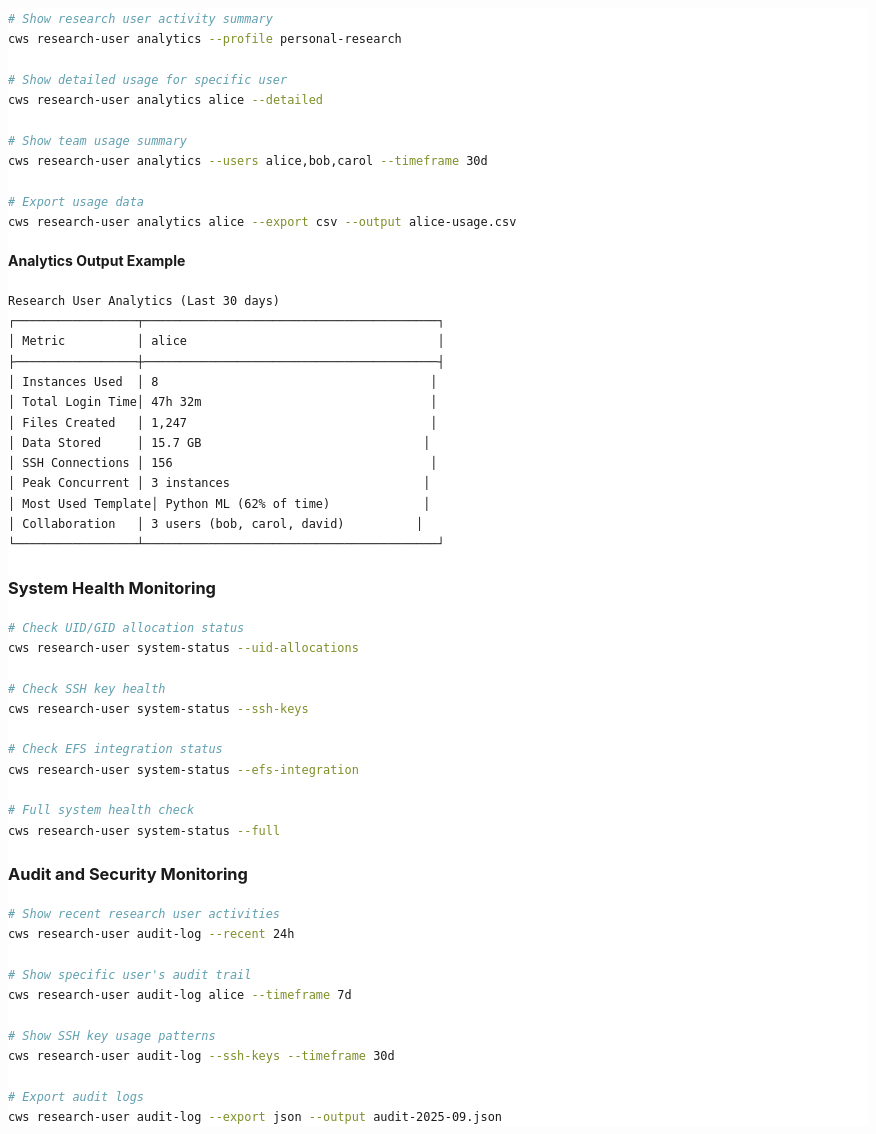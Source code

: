 ```bash
# Show research user activity summary
cws research-user analytics --profile personal-research

# Show detailed usage for specific user
cws research-user analytics alice --detailed

# Show team usage summary
cws research-user analytics --users alice,bob,carol --timeframe 30d

# Export usage data
cws research-user analytics alice --export csv --output alice-usage.csv
```

#### Analytics Output Example

```
Research User Analytics (Last 30 days)
┌─────────────────┬─────────────────────────────────────────┐
│ Metric          │ alice                                   │
├─────────────────┼─────────────────────────────────────────┤
│ Instances Used  │ 8                                      │
│ Total Login Time│ 47h 32m                                │
│ Files Created   │ 1,247                                  │
│ Data Stored     │ 15.7 GB                               │
│ SSH Connections │ 156                                    │
│ Peak Concurrent │ 3 instances                           │
│ Most Used Template│ Python ML (62% of time)             │
│ Collaboration   │ 3 users (bob, carol, david)          │
└─────────────────┴─────────────────────────────────────────┘
```

### System Health Monitoring

```bash
# Check UID/GID allocation status
cws research-user system-status --uid-allocations

# Check SSH key health
cws research-user system-status --ssh-keys

# Check EFS integration status
cws research-user system-status --efs-integration

# Full system health check
cws research-user system-status --full
```

### Audit and Security Monitoring

```bash
# Show recent research user activities
cws research-user audit-log --recent 24h

# Show specific user's audit trail
cws research-user audit-log alice --timeframe 7d

# Show SSH key usage patterns
cws research-user audit-log --ssh-keys --timeframe 30d

# Export audit logs
cws research-user audit-log --export json --output audit-2025-09.json
```
